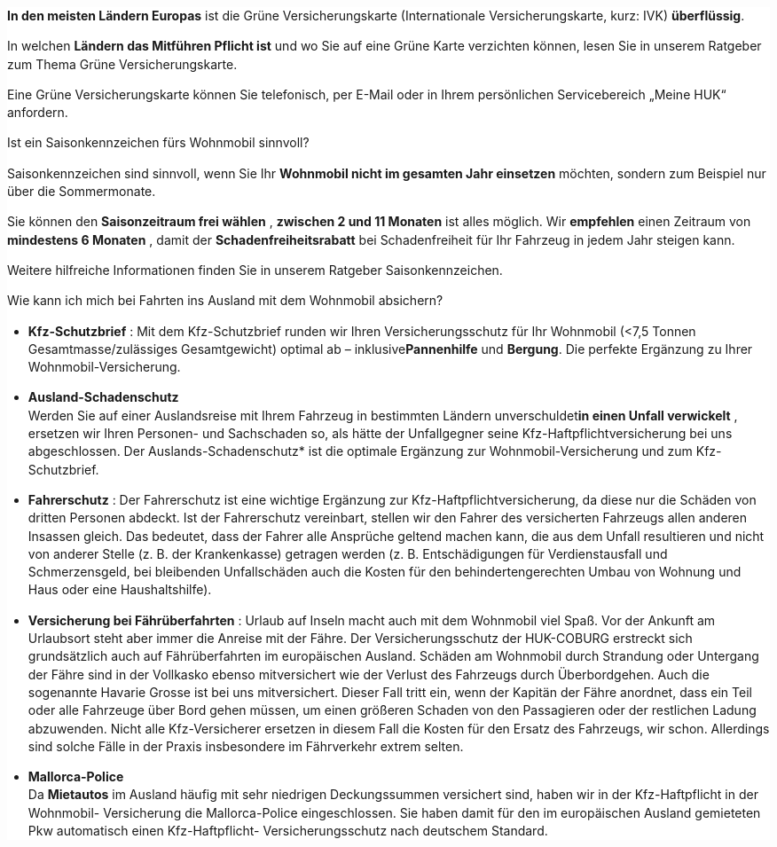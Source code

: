 **In den meisten Ländern Europas** ist die Grüne Versicherungskarte
(Internationale Versicherungskarte, kurz: IVK) **überflüssig**.

In welchen **Ländern das Mitführen Pflicht ist** und wo Sie auf eine Grüne
Karte verzichten können, lesen Sie in unserem Ratgeber zum Thema Grüne
Versicherungskarte.

Eine Grüne Versicherungskarte können Sie telefonisch, per E-Mail oder in Ihrem
persönlichen Servicebereich „Meine HUK“ anfordern.

Ist ein Saisonkennzeichen fürs Wohnmobil sinnvoll?

Saisonkennzeichen sind sinnvoll, wenn Sie Ihr **Wohnmobil nicht im gesamten
Jahr einsetzen** möchten, sondern zum Beispiel nur über die Sommermonate.

Sie können den **Saisonzeitraum frei wählen** , **zwischen 2 und 11 Monaten**
ist alles möglich. Wir **empfehlen** einen Zeitraum von **mindestens 6
Monaten** , damit der **Schadenfreiheitsrabatt** bei Schadenfreiheit für Ihr
Fahrzeug in jedem Jahr steigen kann.

Weitere hilfreiche Informationen finden Sie in unserem Ratgeber
Saisonkennzeichen.  

Wie kann ich mich bei Fahrten ins Ausland mit dem Wohnmobil absichern?

  * **Kfz-Schutzbrief** : Mit dem Kfz-Schutzbrief runden wir Ihren Versicherungsschutz für Ihr Wohnmobil (<7,5 Tonnen Gesamtmasse/zulässiges Gesamtgewicht) optimal ab – inklusive**Pannenhilfe** und **Bergung**. Die perfekte Ergänzung zu Ihrer Wohnmobil-Versicherung.  

  * **Ausland-Schadenschutz**  
Werden Sie auf einer Auslandsreise mit Ihrem Fahrzeug in bestimmten Ländern
unverschuldet**in einen Unfall verwickelt** , ersetzen wir Ihren Personen- und
Sachschaden so, als hätte der Unfallgegner seine Kfz-Haftpflichtversicherung
bei uns abgeschlossen. Der Auslands-Schadenschutz* ist die optimale Ergänzung
zur Wohnmobil-Versicherung und zum Kfz-Schutzbrief.  

  * **Fahrerschutz** : Der Fahrerschutz ist eine wichtige Ergänzung zur Kfz-Haftpflichtversicherung, da diese nur die Schäden von dritten Personen abdeckt. Ist der Fahrerschutz vereinbart, stellen wir den Fahrer des versicherten Fahrzeugs allen anderen Insassen gleich. Das bedeutet, dass der Fahrer alle Ansprüche geltend machen kann, die aus dem Unfall resultieren und nicht von anderer Stelle (z. B. der Krankenkasse) getragen werden (z. B. Entschädigungen für Verdienstausfall und Schmerzensgeld, bei bleibenden Unfallschäden auch die Kosten für den behindertengerechten Umbau von Wohnung und Haus oder eine Haushaltshilfe).  

  * **Versicherung bei Fährüberfahrten** : Urlaub auf Inseln macht auch mit dem Wohnmobil viel Spaß. Vor der Ankunft am Urlaubsort steht aber immer die Anreise mit der Fähre. Der Versicherungsschutz der HUK-COBURG erstreckt sich grundsätzlich auch auf Fährüberfahrten im europäischen Ausland. Schäden am Wohnmobil durch Strandung oder Untergang der Fähre sind in der Vollkasko ebenso mitversichert wie der Verlust des Fahrzeugs durch Überbordgehen. Auch die sogenannte Havarie Grosse ist bei uns mitversichert. Dieser Fall tritt ein, wenn der Kapitän der Fähre anordnet, dass ein Teil oder alle Fahrzeuge über Bord gehen müssen, um einen größeren Schaden von den Passagieren oder der restlichen Ladung abzuwenden. Nicht alle Kfz-Versicherer ersetzen in diesem Fall die Kosten für den Ersatz des Fahrzeugs, wir schon. Allerdings sind solche Fälle in der Praxis insbesondere im Fährverkehr extrem selten.  

  * **Mallorca-Police**  
Da **Mietautos** im Ausland häufig mit sehr niedrigen Deckungssummen
versichert sind, haben wir in der Kfz-Haftpflicht in der Wohnmobil-
Versicherung die Mallorca-Police eingeschlossen. Sie haben damit für den im
europäischen Ausland gemieteten Pkw automatisch einen Kfz-Haftpflicht-
Versicherungsschutz nach deutschem Standard.  
